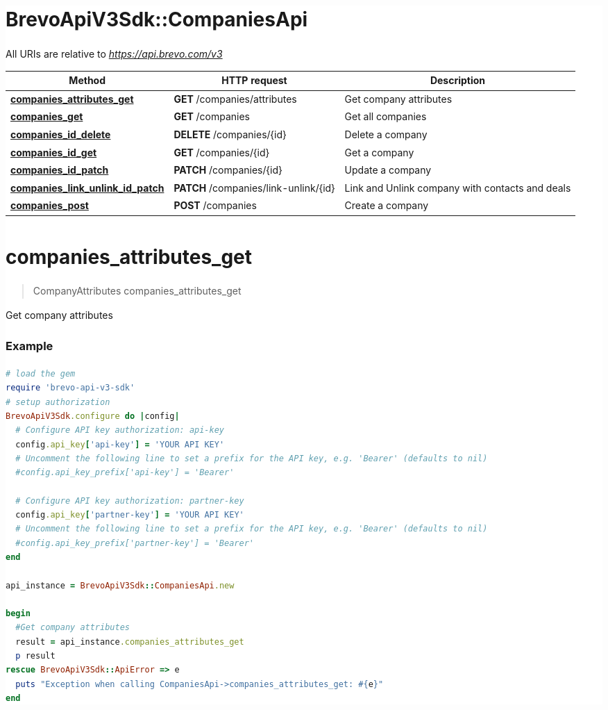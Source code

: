 # BrevoApiV3Sdk::CompaniesApi

All URIs are relative to *https://api.brevo.com/v3*

Method | HTTP request | Description
------------- | ------------- | -------------
[**companies_attributes_get**](CompaniesApi.md#companies_attributes_get) | **GET** /companies/attributes | Get company attributes
[**companies_get**](CompaniesApi.md#companies_get) | **GET** /companies | Get all companies
[**companies_id_delete**](CompaniesApi.md#companies_id_delete) | **DELETE** /companies/{id} | Delete a company
[**companies_id_get**](CompaniesApi.md#companies_id_get) | **GET** /companies/{id} | Get a company
[**companies_id_patch**](CompaniesApi.md#companies_id_patch) | **PATCH** /companies/{id} | Update a company
[**companies_link_unlink_id_patch**](CompaniesApi.md#companies_link_unlink_id_patch) | **PATCH** /companies/link-unlink/{id} | Link and Unlink company with contacts and deals
[**companies_post**](CompaniesApi.md#companies_post) | **POST** /companies | Create a company


# **companies_attributes_get**
> CompanyAttributes companies_attributes_get

Get company attributes

### Example
```ruby
# load the gem
require 'brevo-api-v3-sdk'
# setup authorization
BrevoApiV3Sdk.configure do |config|
  # Configure API key authorization: api-key
  config.api_key['api-key'] = 'YOUR API KEY'
  # Uncomment the following line to set a prefix for the API key, e.g. 'Bearer' (defaults to nil)
  #config.api_key_prefix['api-key'] = 'Bearer'

  # Configure API key authorization: partner-key
  config.api_key['partner-key'] = 'YOUR API KEY'
  # Uncomment the following line to set a prefix for the API key, e.g. 'Bearer' (defaults to nil)
  #config.api_key_prefix['partner-key'] = 'Bearer'
end

api_instance = BrevoApiV3Sdk::CompaniesApi.new

begin
  #Get company attributes
  result = api_instance.companies_attributes_get
  p result
rescue BrevoApiV3Sdk::ApiError => e
  puts "Exception when calling CompaniesApi->companies_attributes_get: #{e}"
end
```
